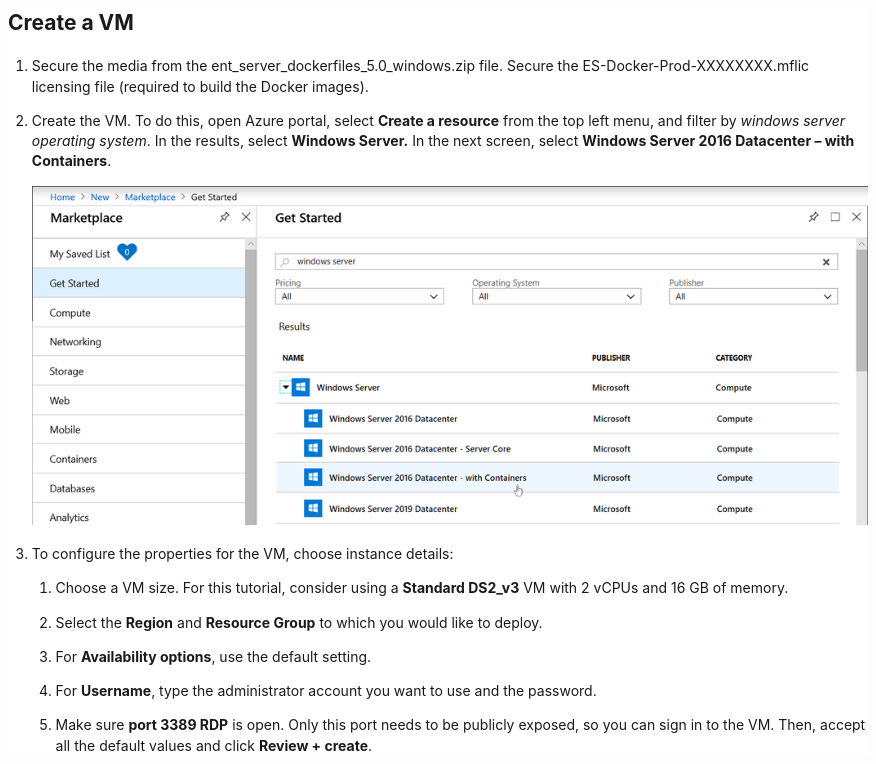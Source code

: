 ## Create a VM

1.  Secure the media from the ent\_server\_dockerfiles\_5.0\_windows.zip file. Secure the ES-Docker-Prod-XXXXXXXX.mflic licensing file (required to build the Docker images).

2.  Create the VM. To do this, open Azure portal, select **Create a resource** from the top left menu, and filter by *windows server operating system*. In the results, select **Windows Server.** In the next screen, select **Windows Server 2016 Datacenter – with Containers**.

    ![Screenshot of Azure portal search results](./media/run-image-1.png)

3.  To configure the properties for the VM, choose instance details:

    1.  Choose a VM size. For this tutorial, consider using a **Standard DS2\_v3** VM with 2 vCPUs and 16 GB of memory.

    2.  Select the **Region** and **Resource Group** to which you would like to deploy.

    3.  For **Availability options**, use the default setting.

    4.  For **Username**, type the administrator account you want to use and the password.

    5.  Make sure **port 3389 RDP** is open. Only this port needs to be publicly exposed, so you can sign in to the VM. Then, accept all the default values and click **Review + create**.
